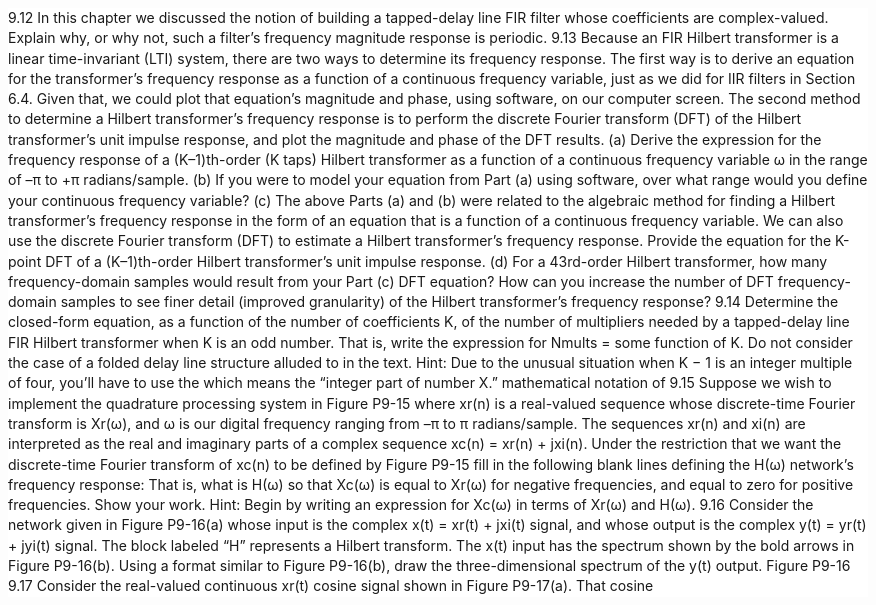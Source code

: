 9.12  In  this  chapter  we  discussed  the  notion  of  building  a  tapped-delay  line  FIR  filter  whose
coefficients  are  complex-valued.  Explain  why,  or  why  not,  such  a  filter’s  frequency  magnitude
response is periodic.
9.13 Because an FIR Hilbert transformer is a linear time-invariant (LTI) system, there are two ways
to  determine  its  frequency  response.  The  first  way  is  to  derive  an  equation  for  the  transformer’s
frequency response as a function of a continuous frequency variable, just as we did for IIR filters in
Section 6.4. Given that, we could plot that equation’s magnitude and phase, using software, on our
computer screen. The second method to determine a Hilbert transformer’s frequency response is to
perform the discrete Fourier transform (DFT) of the Hilbert transformer’s unit impulse response,
and plot the magnitude and phase of the DFT results.
(a)  Derive  the  expression  for  the  frequency  response  of  a  (K–1)th-order  (K  taps)  Hilbert
transformer  as  a  function  of  a  continuous  frequency  variable  ω  in  the  range  of  –π  to  +π
radians/sample.
(b) If you were to model your equation from Part (a) using software, over what range would you
define your continuous frequency variable?
(c)  The  above  Parts  (a)  and  (b)  were  related  to  the  algebraic  method  for  finding  a  Hilbert
transformer’s  frequency  response  in  the  form  of  an  equation  that  is  a  function  of  a  continuous
frequency variable. We can also use the discrete Fourier transform (DFT) to estimate a Hilbert
transformer’s frequency response. Provide the equation for the K-point DFT of a (K–1)th-order
Hilbert transformer’s unit impulse response.
(d) For a 43rd-order Hilbert transformer, how many frequency-domain samples would result from
your  Part  (c)  DFT  equation?  How  can  you  increase  the  number  of  DFT  frequency-domain
samples  to  see  finer  detail  (improved  granularity)  of  the  Hilbert  transformer’s  frequency
response?
9.14 Determine the closed-form equation, as a function of the number of coefficients K, of the number
of  multipliers  needed  by  a  tapped-delay  line  FIR  Hilbert  transformer  when  K  is  an  odd  number.
That is, write the expression for Nmults = some function of K. Do not consider the case of a folded
delay line structure alluded to in the text.
Hint: Due to the unusual situation when K − 1 is an integer multiple of four, you’ll have to use the
 which means the “integer part of number X.”
mathematical notation of
9.15 Suppose we wish to implement the quadrature processing system in Figure P9-15 where xr(n) is
a  real-valued  sequence  whose  discrete-time  Fourier  transform  is  Xr(ω),  and  ω  is  our  digital
frequency ranging from –π to π radians/sample. The sequences xr(n) and xi(n) are interpreted as the
real and imaginary parts of a complex sequence xc(n) = xr(n) + jxi(n). Under the restriction that we
want the discrete-time Fourier transform of xc(n) to be defined by
Figure P9-15
fill in the following blank lines defining the H(ω) network’s frequency response:
That is, what is H(ω) so that Xc(ω) is equal to Xr(ω) for negative frequencies, and equal to zero for
positive frequencies. Show your work.
Hint: Begin by writing an expression for Xc(ω) in terms of Xr(ω) and H(ω).
9.16 Consider the network given in Figure P9-16(a) whose input is the complex x(t) = xr(t) + jxi(t)
signal,  and  whose  output  is  the  complex  y(t)  =  yr(t)  +  jyi(t)  signal.  The  block  labeled  “H”
represents a Hilbert transform. The x(t) input has the spectrum shown by the bold arrows in Figure
P9-16(b). Using a format similar to Figure P9-16(b), draw the three-dimensional spectrum of the
y(t) output.
Figure P9-16
9.17 Consider the real-valued continuous xr(t) cosine signal shown in Figure P9-17(a). That cosine